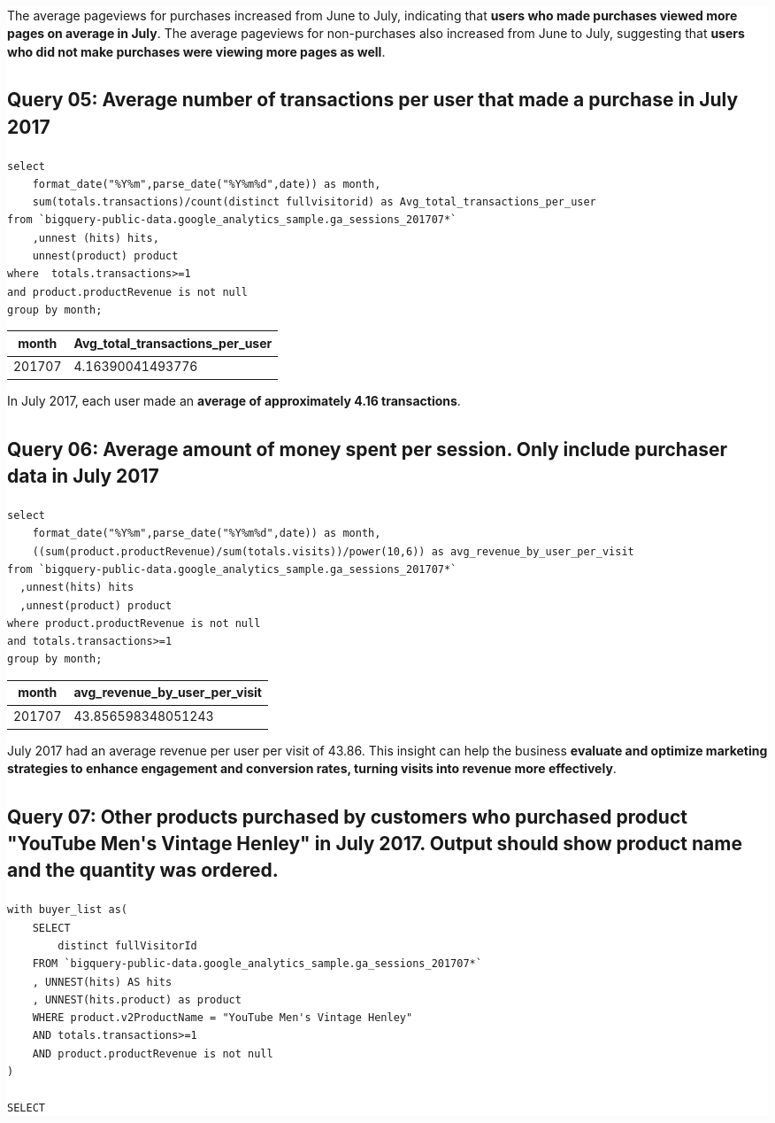 The average pageviews for purchases increased from June to July, indicating that **users who made purchases viewed more pages on average in July**.
The average pageviews for non-purchases also increased from June to July, suggesting that **users who did not make purchases were viewing more pages as well**.
## Query 05: Average number of transactions per user that made a purchase in July 2017
```
select
    format_date("%Y%m",parse_date("%Y%m%d",date)) as month,
    sum(totals.transactions)/count(distinct fullvisitorid) as Avg_total_transactions_per_user
from `bigquery-public-data.google_analytics_sample.ga_sessions_201707*`
    ,unnest (hits) hits,
    unnest(product) product
where  totals.transactions>=1
and product.productRevenue is not null
group by month;
```
|month	|Avg_total_transactions_per_user|
|-|-|
|201707	|4.16390041493776|

In July 2017, each user made an **average of approximately 4.16 transactions**.
## Query 06: Average amount of money spent per session. Only include purchaser data in July 2017
```
select
    format_date("%Y%m",parse_date("%Y%m%d",date)) as month,
    ((sum(product.productRevenue)/sum(totals.visits))/power(10,6)) as avg_revenue_by_user_per_visit
from `bigquery-public-data.google_analytics_sample.ga_sessions_201707*`
  ,unnest(hits) hits
  ,unnest(product) product
where product.productRevenue is not null
and totals.transactions>=1
group by month;
```
|month	|avg_revenue_by_user_per_visit|
|-|-|
|201707	|43.856598348051243|

July 2017 had an average revenue per user per visit of 43.86. This insight can help the business **evaluate and optimize marketing strategies to enhance engagement and conversion rates, turning visits into revenue more effectively**.
## Query 07: Other products purchased by customers who purchased product "YouTube Men's Vintage Henley" in July 2017. Output should show product name and the quantity was ordered.
```
with buyer_list as(
    SELECT
        distinct fullVisitorId
    FROM `bigquery-public-data.google_analytics_sample.ga_sessions_201707*`
    , UNNEST(hits) AS hits
    , UNNEST(hits.product) as product
    WHERE product.v2ProductName = "YouTube Men's Vintage Henley"
    AND totals.transactions>=1
    AND product.productRevenue is not null
)

SELECT
```